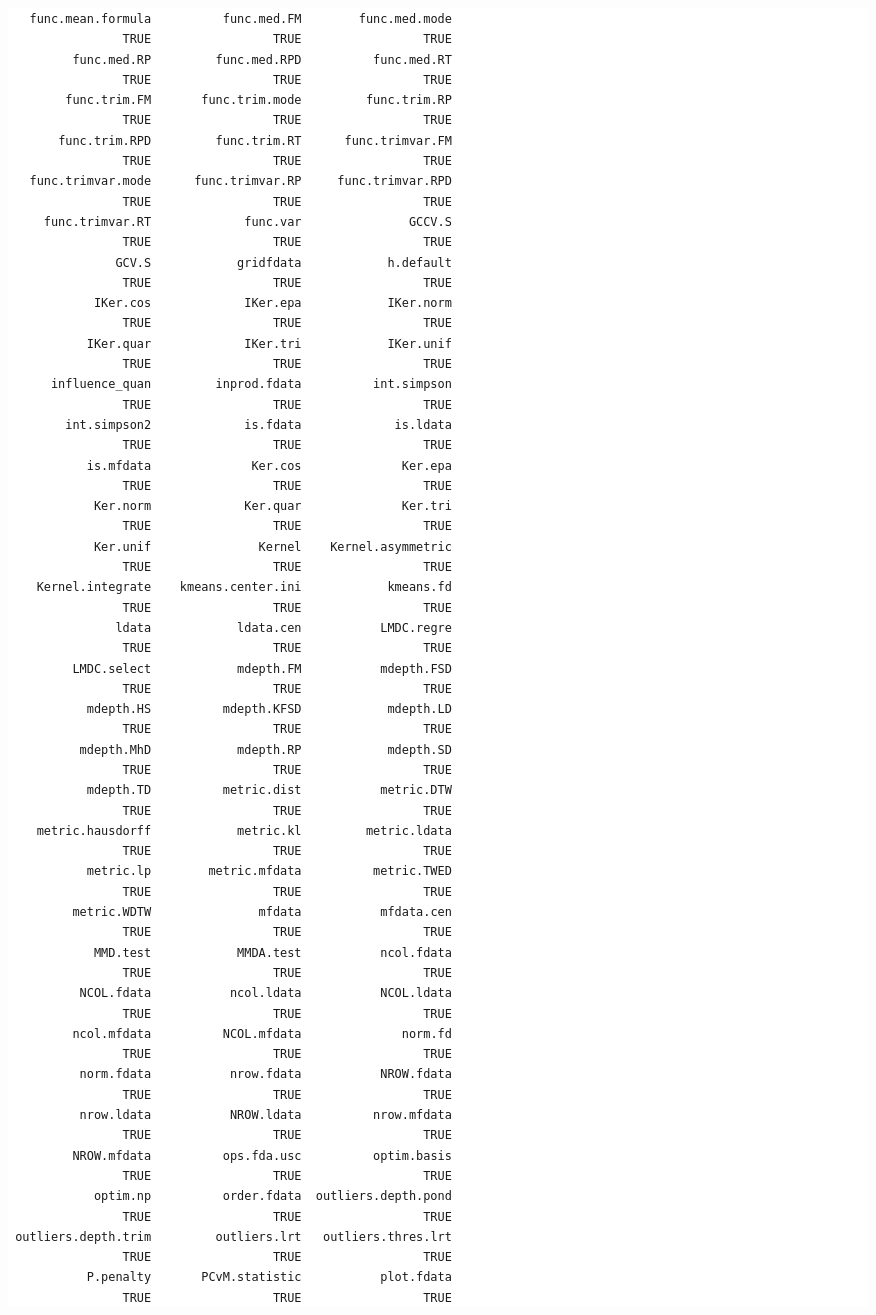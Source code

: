        func.mean.formula          func.med.FM        func.med.mode 
                    TRUE                 TRUE                 TRUE 
             func.med.RP         func.med.RPD          func.med.RT 
                    TRUE                 TRUE                 TRUE 
            func.trim.FM       func.trim.mode         func.trim.RP 
                    TRUE                 TRUE                 TRUE 
           func.trim.RPD         func.trim.RT      func.trimvar.FM 
                    TRUE                 TRUE                 TRUE 
       func.trimvar.mode      func.trimvar.RP     func.trimvar.RPD 
                    TRUE                 TRUE                 TRUE 
         func.trimvar.RT             func.var               GCCV.S 
                    TRUE                 TRUE                 TRUE 
                   GCV.S            gridfdata            h.default 
                    TRUE                 TRUE                 TRUE 
                IKer.cos             IKer.epa            IKer.norm 
                    TRUE                 TRUE                 TRUE 
               IKer.quar             IKer.tri            IKer.unif 
                    TRUE                 TRUE                 TRUE 
          influence_quan         inprod.fdata          int.simpson 
                    TRUE                 TRUE                 TRUE 
            int.simpson2             is.fdata             is.ldata 
                    TRUE                 TRUE                 TRUE 
               is.mfdata              Ker.cos              Ker.epa 
                    TRUE                 TRUE                 TRUE 
                Ker.norm             Ker.quar              Ker.tri 
                    TRUE                 TRUE                 TRUE 
                Ker.unif               Kernel    Kernel.asymmetric 
                    TRUE                 TRUE                 TRUE 
        Kernel.integrate    kmeans.center.ini            kmeans.fd 
                    TRUE                 TRUE                 TRUE 
                   ldata            ldata.cen           LMDC.regre 
                    TRUE                 TRUE                 TRUE 
             LMDC.select            mdepth.FM           mdepth.FSD 
                    TRUE                 TRUE                 TRUE 
               mdepth.HS          mdepth.KFSD            mdepth.LD 
                    TRUE                 TRUE                 TRUE 
              mdepth.MhD            mdepth.RP            mdepth.SD 
                    TRUE                 TRUE                 TRUE 
               mdepth.TD          metric.dist           metric.DTW 
                    TRUE                 TRUE                 TRUE 
        metric.hausdorff            metric.kl         metric.ldata 
                    TRUE                 TRUE                 TRUE 
               metric.lp        metric.mfdata          metric.TWED 
                    TRUE                 TRUE                 TRUE 
             metric.WDTW               mfdata           mfdata.cen 
                    TRUE                 TRUE                 TRUE 
                MMD.test            MMDA.test           ncol.fdata 
                    TRUE                 TRUE                 TRUE 
              NCOL.fdata           ncol.ldata           NCOL.ldata 
                    TRUE                 TRUE                 TRUE 
             ncol.mfdata          NCOL.mfdata              norm.fd 
                    TRUE                 TRUE                 TRUE 
              norm.fdata           nrow.fdata           NROW.fdata 
                    TRUE                 TRUE                 TRUE 
              nrow.ldata           NROW.ldata          nrow.mfdata 
                    TRUE                 TRUE                 TRUE 
             NROW.mfdata          ops.fda.usc          optim.basis 
                    TRUE                 TRUE                 TRUE 
                optim.np          order.fdata  outliers.depth.pond 
                    TRUE                 TRUE                 TRUE 
     outliers.depth.trim         outliers.lrt   outliers.thres.lrt 
                    TRUE                 TRUE                 TRUE 
               P.penalty       PCvM.statistic           plot.fdata 
                    TRUE                 TRUE                 TRUE 